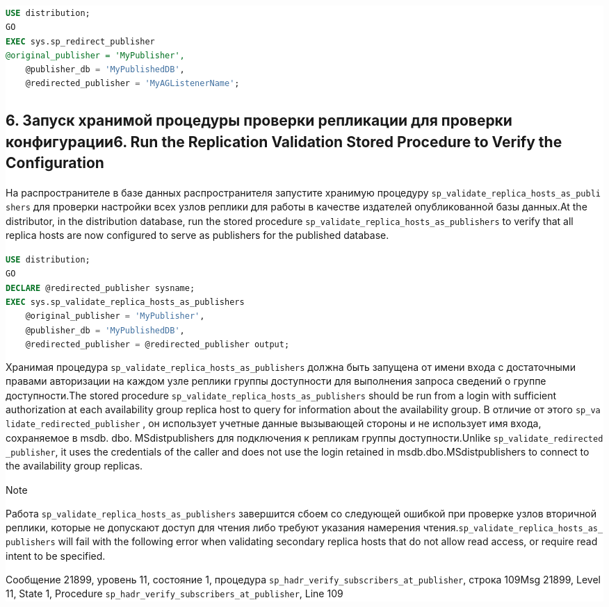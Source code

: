 ```sql
USE distribution;  
GO  
EXEC sys.sp_redirect_publisher   
@original_publisher = 'MyPublisher',  
    @publisher_db = 'MyPublishedDB',  
    @redirected_publisher = 'MyAGListenerName';  
```  
  
##  <a name="6-run-the-replication-validation-stored-procedure-to-verify-the-configuration"></a><a name="step6"></a> <span data-ttu-id="74855-157">6. Запуск хранимой процедуры проверки репликации для проверки конфигурации</span><span class="sxs-lookup"><span data-stu-id="74855-157">6. Run the Replication Validation Stored Procedure to Verify the Configuration</span></span>  
 <span data-ttu-id="74855-158">На распространителе в базе данных распространителя запустите хранимую процедуру `sp_validate_replica_hosts_as_publishers` для проверки настройки всех узлов реплики для работы в качестве издателей опубликованной базы данных.</span><span class="sxs-lookup"><span data-stu-id="74855-158">At the distributor, in the distribution database, run the stored procedure `sp_validate_replica_hosts_as_publishers` to verify that all replica hosts are now configured to serve as publishers for the published database.</span></span>  
  
```sql
USE distribution;  
GO  
DECLARE @redirected_publisher sysname;  
EXEC sys.sp_validate_replica_hosts_as_publishers  
    @original_publisher = 'MyPublisher',  
    @publisher_db = 'MyPublishedDB',  
    @redirected_publisher = @redirected_publisher output;  
```  
  
 <span data-ttu-id="74855-159">Хранимая процедура `sp_validate_replica_hosts_as_publishers` должна быть запущена от имени входа с достаточными правами авторизации на каждом узле реплики группы доступности для выполнения запроса сведений о группе доступности.</span><span class="sxs-lookup"><span data-stu-id="74855-159">The stored procedure `sp_validate_replica_hosts_as_publishers` should be run from a login with sufficient authorization at each availability group replica host to query for information about the availability group.</span></span> <span data-ttu-id="74855-160">В отличие от этого `sp_validate_redirected_publisher` , он использует учетные данные вызывающей стороны и не использует имя входа, сохраняемое в msdb. dbo. MSdistpublishers для подключения к репликам группы доступности.</span><span class="sxs-lookup"><span data-stu-id="74855-160">Unlike `sp_validate_redirected_publisher`, it uses the credentials of the caller and does not use the login retained in msdb.dbo.MSdistpublishers to connect to the availability group replicas.</span></span>  
  
> [!NOTE]  
>  <span data-ttu-id="74855-161">Работа `sp_validate_replica_hosts_as_publishers` завершится сбоем со следующей ошибкой при проверке узлов вторичной реплики, которые не допускают доступ для чтения либо требуют указания намерения чтения.</span><span class="sxs-lookup"><span data-stu-id="74855-161">`sp_validate_replica_hosts_as_publishers` will fail with the following error when validating secondary replica hosts that do not allow read access, or require read intent to be specified.</span></span>  
>   
>  <span data-ttu-id="74855-162">Сообщение 21899, уровень 11, состояние 1, процедура `sp_hadr_verify_subscribers_at_publisher`, строка 109</span><span class="sxs-lookup"><span data-stu-id="74855-162">Msg 21899, Level 11, State 1, Procedure `sp_hadr_verify_subscribers_at_publisher`, Line 109</span></span>  
>   